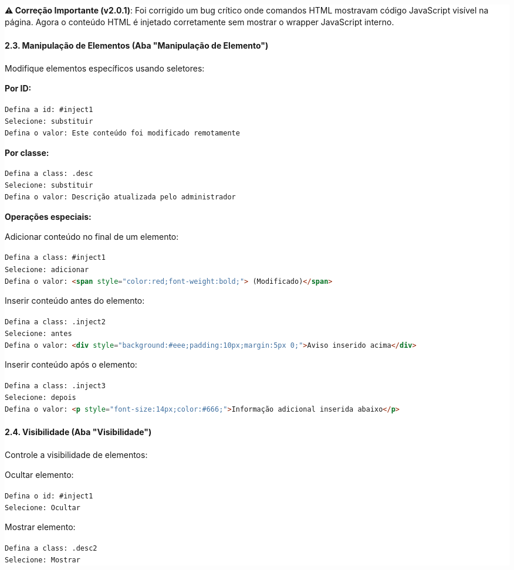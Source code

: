 **⚠️ Correção Importante (v2.0.1)**: Foi corrigido um bug crítico onde comandos HTML mostravam código JavaScript visível na página. Agora o conteúdo HTML é injetado corretamente sem mostrar o wrapper JavaScript interno.

#### 2.3. Manipulação de Elementos (Aba "Manipulação de Elemento")

Modifique elementos específicos usando seletores:

**Por ID:**
```html
Defina a id: #inject1 
Selecione: substituir  
Defina o valor: Este conteúdo foi modificado remotamente
```

**Por classe:**
```html
Defina a class: .desc
Selecione: substituir  
Defina o valor: Descrição atualizada pelo administrador
```

**Operações especiais:**

Adicionar conteúdo no final de um elemento:
```html
Defina a class: #inject1 
Selecione: adicionar 
Defina o valor: <span style="color:red;font-weight:bold;"> (Modificado)</span>
```

Inserir conteúdo antes do elemento:
```html
Defina a class: .inject2 
Selecione: antes 
Defina o valor: <div style="background:#eee;padding:10px;margin:5px 0;">Aviso inserido acima</div>
```

Inserir conteúdo após o elemento:
```html
Defina a class: .inject3 
Selecione: depois
Defina o valor: <p style="font-size:14px;color:#666;">Informação adicional inserida abaixo</p>
```

#### 2.4. Visibilidade (Aba "Visibilidade")

Controle a visibilidade de elementos:

Ocultar elemento:
```html
Defina o id: #inject1 
Selecione: Ocultar
```

Mostrar elemento:
```html
Defina a class: .desc2 
Selecione: Mostrar
```
